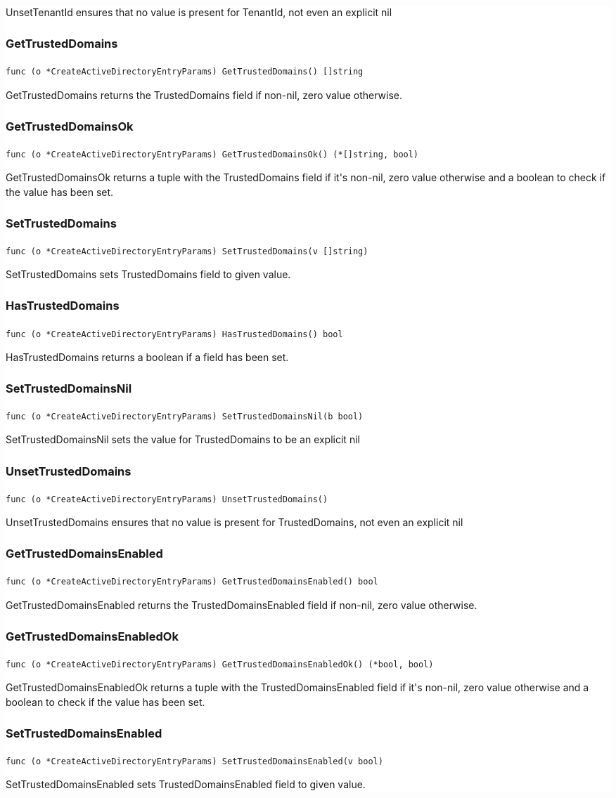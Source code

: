 UnsetTenantId ensures that no value is present for TenantId, not even an explicit nil
### GetTrustedDomains

`func (o *CreateActiveDirectoryEntryParams) GetTrustedDomains() []string`

GetTrustedDomains returns the TrustedDomains field if non-nil, zero value otherwise.

### GetTrustedDomainsOk

`func (o *CreateActiveDirectoryEntryParams) GetTrustedDomainsOk() (*[]string, bool)`

GetTrustedDomainsOk returns a tuple with the TrustedDomains field if it's non-nil, zero value otherwise
and a boolean to check if the value has been set.

### SetTrustedDomains

`func (o *CreateActiveDirectoryEntryParams) SetTrustedDomains(v []string)`

SetTrustedDomains sets TrustedDomains field to given value.

### HasTrustedDomains

`func (o *CreateActiveDirectoryEntryParams) HasTrustedDomains() bool`

HasTrustedDomains returns a boolean if a field has been set.

### SetTrustedDomainsNil

`func (o *CreateActiveDirectoryEntryParams) SetTrustedDomainsNil(b bool)`

 SetTrustedDomainsNil sets the value for TrustedDomains to be an explicit nil

### UnsetTrustedDomains
`func (o *CreateActiveDirectoryEntryParams) UnsetTrustedDomains()`

UnsetTrustedDomains ensures that no value is present for TrustedDomains, not even an explicit nil
### GetTrustedDomainsEnabled

`func (o *CreateActiveDirectoryEntryParams) GetTrustedDomainsEnabled() bool`

GetTrustedDomainsEnabled returns the TrustedDomainsEnabled field if non-nil, zero value otherwise.

### GetTrustedDomainsEnabledOk

`func (o *CreateActiveDirectoryEntryParams) GetTrustedDomainsEnabledOk() (*bool, bool)`

GetTrustedDomainsEnabledOk returns a tuple with the TrustedDomainsEnabled field if it's non-nil, zero value otherwise
and a boolean to check if the value has been set.

### SetTrustedDomainsEnabled

`func (o *CreateActiveDirectoryEntryParams) SetTrustedDomainsEnabled(v bool)`

SetTrustedDomainsEnabled sets TrustedDomainsEnabled field to given value.
